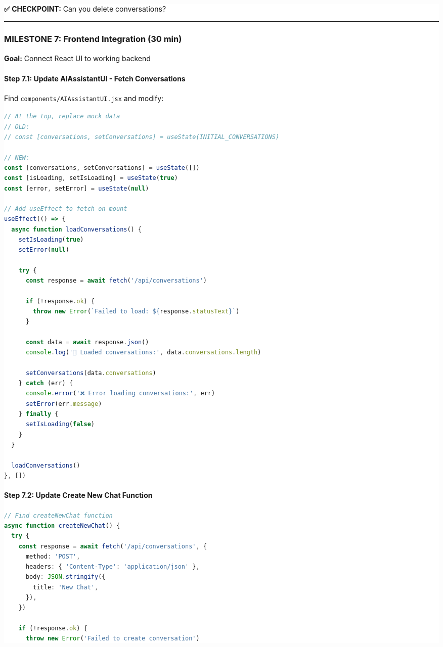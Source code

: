 **✅ CHECKPOINT:** Can you delete conversations?

---

### MILESTONE 7: Frontend Integration (30 min)
**Goal:** Connect React UI to working backend

#### Step 7.1: Update AIAssistantUI - Fetch Conversations

Find `components/AIAssistantUI.jsx` and modify:

```typescript
// At the top, replace mock data
// OLD:
// const [conversations, setConversations] = useState(INITIAL_CONVERSATIONS)

// NEW:
const [conversations, setConversations] = useState([])
const [isLoading, setIsLoading] = useState(true)
const [error, setError] = useState(null)

// Add useEffect to fetch on mount
useEffect(() => {
  async function loadConversations() {
    setIsLoading(true)
    setError(null)

    try {
      const response = await fetch('/api/conversations')

      if (!response.ok) {
        throw new Error(`Failed to load: ${response.statusText}`)
      }

      const data = await response.json()
      console.log('📂 Loaded conversations:', data.conversations.length)

      setConversations(data.conversations)
    } catch (err) {
      console.error('❌ Error loading conversations:', err)
      setError(err.message)
    } finally {
      setIsLoading(false)
    }
  }

  loadConversations()
}, [])
```

#### Step 7.2: Update Create New Chat Function

```typescript
// Find createNewChat function
async function createNewChat() {
  try {
    const response = await fetch('/api/conversations', {
      method: 'POST',
      headers: { 'Content-Type': 'application/json' },
      body: JSON.stringify({
        title: 'New Chat',
      }),
    })

    if (!response.ok) {
      throw new Error('Failed to create conversation')
```
